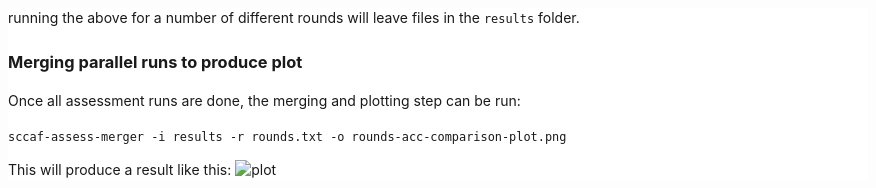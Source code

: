 running the above for a number of different rounds will leave files in the `results` folder.

### Merging parallel runs to produce plot

Once all assessment runs are done, the merging and plotting step can be run:

```
sccaf-assess-merger -i results -r rounds.txt -o rounds-acc-comparison-plot.png
```

This will produce a result like this:
![plot](https://user-images.githubusercontent.com/368478/66618625-a6c2fe80-ebd1-11e9-8355-ea762097c604.png)
